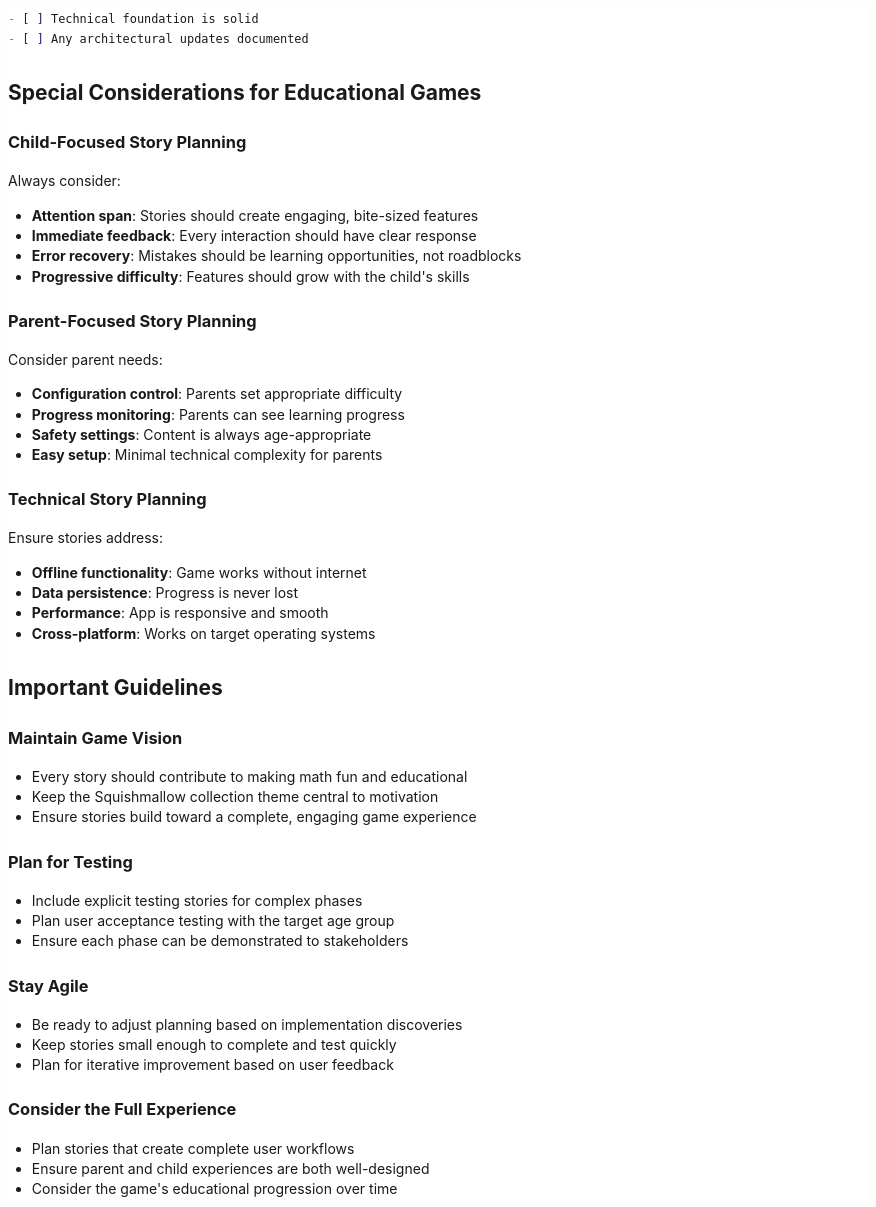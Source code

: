 ```markdown
- [ ] Technical foundation is solid
- [ ] Any architectural updates documented
```

## Special Considerations for Educational Games

### Child-Focused Story Planning
Always consider:
- **Attention span**: Stories should create engaging, bite-sized features
- **Immediate feedback**: Every interaction should have clear response
- **Error recovery**: Mistakes should be learning opportunities, not roadblocks
- **Progressive difficulty**: Features should grow with the child's skills

### Parent-Focused Story Planning
Consider parent needs:
- **Configuration control**: Parents set appropriate difficulty
- **Progress monitoring**: Parents can see learning progress
- **Safety settings**: Content is always age-appropriate
- **Easy setup**: Minimal technical complexity for parents

### Technical Story Planning
Ensure stories address:
- **Offline functionality**: Game works without internet
- **Data persistence**: Progress is never lost
- **Performance**: App is responsive and smooth
- **Cross-platform**: Works on target operating systems

## Important Guidelines

### Maintain Game Vision
- Every story should contribute to making math fun and educational
- Keep the Squishmallow collection theme central to motivation
- Ensure stories build toward a complete, engaging game experience

### Plan for Testing
- Include explicit testing stories for complex phases
- Plan user acceptance testing with the target age group
- Ensure each phase can be demonstrated to stakeholders

### Stay Agile
- Be ready to adjust planning based on implementation discoveries
- Keep stories small enough to complete and test quickly
- Plan for iterative improvement based on user feedback

### Consider the Full Experience
- Plan stories that create complete user workflows
- Ensure parent and child experiences are both well-designed
- Consider the game's educational progression over time
